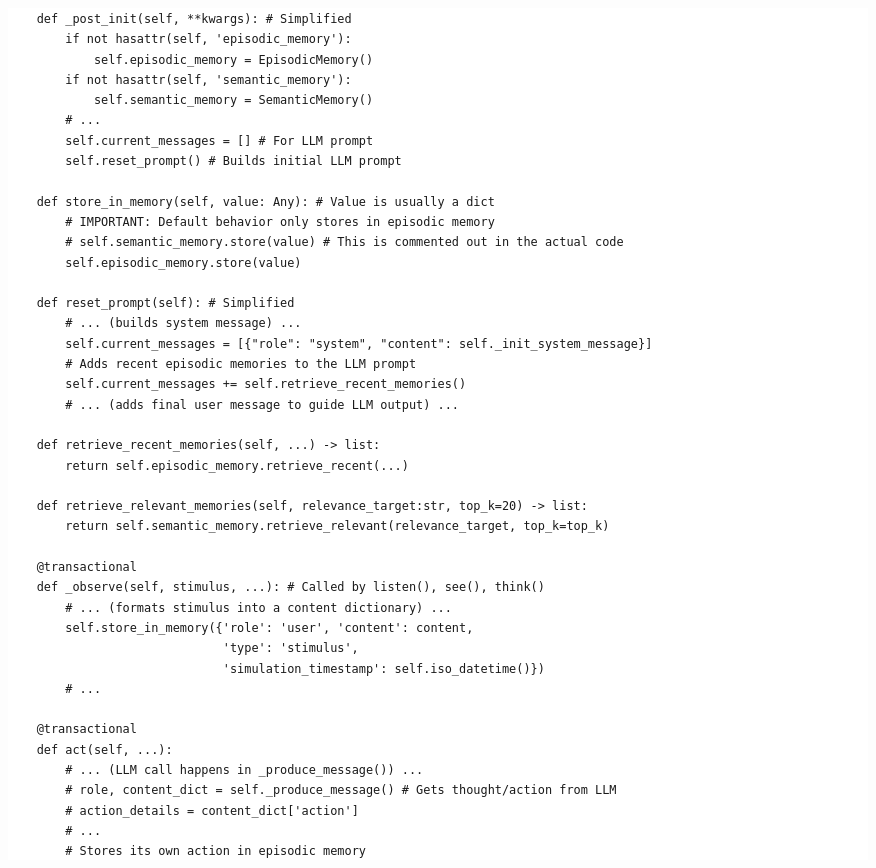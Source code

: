         def _post_init(self, **kwargs): # Simplified
            if not hasattr(self, 'episodic_memory'):
                self.episodic_memory = EpisodicMemory()
            if not hasattr(self, 'semantic_memory'):
                self.semantic_memory = SemanticMemory()
            # ...
            self.current_messages = [] # For LLM prompt
            self.reset_prompt() # Builds initial LLM prompt

        def store_in_memory(self, value: Any): # Value is usually a dict
            # IMPORTANT: Default behavior only stores in episodic memory
            # self.semantic_memory.store(value) # This is commented out in the actual code
            self.episodic_memory.store(value)

        def reset_prompt(self): # Simplified
            # ... (builds system message) ...
            self.current_messages = [{"role": "system", "content": self._init_system_message}]
            # Adds recent episodic memories to the LLM prompt
            self.current_messages += self.retrieve_recent_memories()
            # ... (adds final user message to guide LLM output) ...

        def retrieve_recent_memories(self, ...) -> list:
            return self.episodic_memory.retrieve_recent(...)

        def retrieve_relevant_memories(self, relevance_target:str, top_k=20) -> list:
            return self.semantic_memory.retrieve_relevant(relevance_target, top_k=top_k)

        @transactional
        def _observe(self, stimulus, ...): # Called by listen(), see(), think()
            # ... (formats stimulus into a content dictionary) ...
            self.store_in_memory({'role': 'user', 'content': content, 
                                  'type': 'stimulus',
                                  'simulation_timestamp': self.iso_datetime()})
            # ...

        @transactional
        def act(self, ...):
            # ... (LLM call happens in _produce_message()) ...
            # role, content_dict = self._produce_message() # Gets thought/action from LLM
            # action_details = content_dict['action']
            # ...
            # Stores its own action in episodic memory